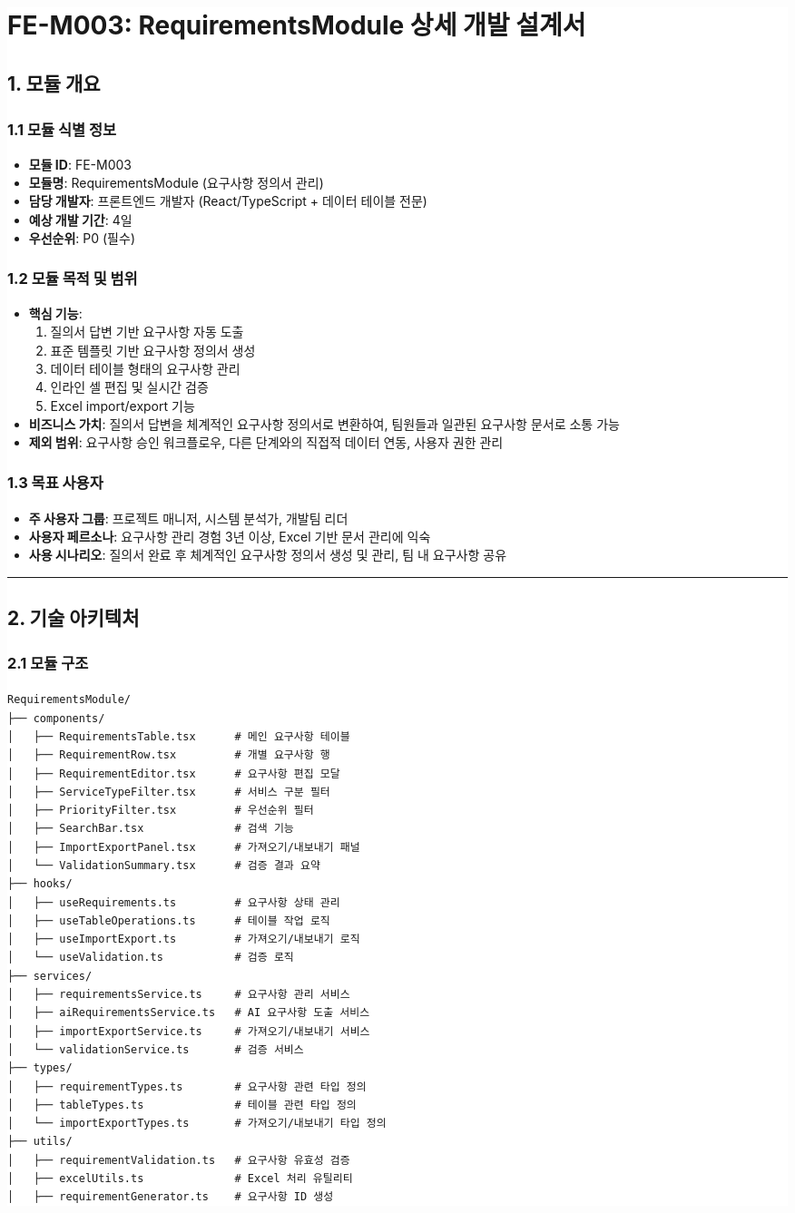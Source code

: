 # FE-M003: RequirementsModule 상세 개발 설계서

## 1. 모듈 개요

### 1.1 모듈 식별 정보
- **모듈 ID**: FE-M003
- **모듈명**: RequirementsModule (요구사항 정의서 관리)
- **담당 개발자**: 프론트엔드 개발자 (React/TypeScript + 데이터 테이블 전문)
- **예상 개발 기간**: 4일
- **우선순위**: P0 (필수)

### 1.2 모듈 목적 및 범위
- **핵심 기능**: 
  1. 질의서 답변 기반 요구사항 자동 도출
  2. 표준 템플릿 기반 요구사항 정의서 생성
  3. 데이터 테이블 형태의 요구사항 관리
  4. 인라인 셀 편집 및 실시간 검증
  5. Excel import/export 기능
- **비즈니스 가치**: 질의서 답변을 체계적인 요구사항 정의서로 변환하여, 팀원들과 일관된 요구사항 문서로 소통 가능
- **제외 범위**: 요구사항 승인 워크플로우, 다른 단계와의 직접적 데이터 연동, 사용자 권한 관리

### 1.3 목표 사용자
- **주 사용자 그룹**: 프로젝트 매니저, 시스템 분석가, 개발팀 리더
- **사용자 페르소나**: 요구사항 관리 경험 3년 이상, Excel 기반 문서 관리에 익숙
- **사용 시나리오**: 질의서 완료 후 체계적인 요구사항 정의서 생성 및 관리, 팀 내 요구사항 공유

---

## 2. 기술 아키텍처

### 2.1 모듈 구조
```
RequirementsModule/
├── components/
│   ├── RequirementsTable.tsx      # 메인 요구사항 테이블
│   ├── RequirementRow.tsx         # 개별 요구사항 행
│   ├── RequirementEditor.tsx      # 요구사항 편집 모달
│   ├── ServiceTypeFilter.tsx      # 서비스 구분 필터
│   ├── PriorityFilter.tsx         # 우선순위 필터
│   ├── SearchBar.tsx              # 검색 기능
│   ├── ImportExportPanel.tsx      # 가져오기/내보내기 패널
│   └── ValidationSummary.tsx      # 검증 결과 요약
├── hooks/
│   ├── useRequirements.ts         # 요구사항 상태 관리
│   ├── useTableOperations.ts      # 테이블 작업 로직
│   ├── useImportExport.ts         # 가져오기/내보내기 로직
│   └── useValidation.ts           # 검증 로직
├── services/
│   ├── requirementsService.ts     # 요구사항 관리 서비스
│   ├── aiRequirementsService.ts   # AI 요구사항 도출 서비스
│   ├── importExportService.ts     # 가져오기/내보내기 서비스
│   └── validationService.ts       # 검증 서비스
├── types/
│   ├── requirementTypes.ts        # 요구사항 관련 타입 정의
│   ├── tableTypes.ts              # 테이블 관련 타입 정의
│   └── importExportTypes.ts       # 가져오기/내보내기 타입 정의
├── utils/
│   ├── requirementValidation.ts   # 요구사항 유효성 검증
│   ├── excelUtils.ts              # Excel 처리 유틸리티
│   ├── requirementGenerator.ts    # 요구사항 ID 생성
```